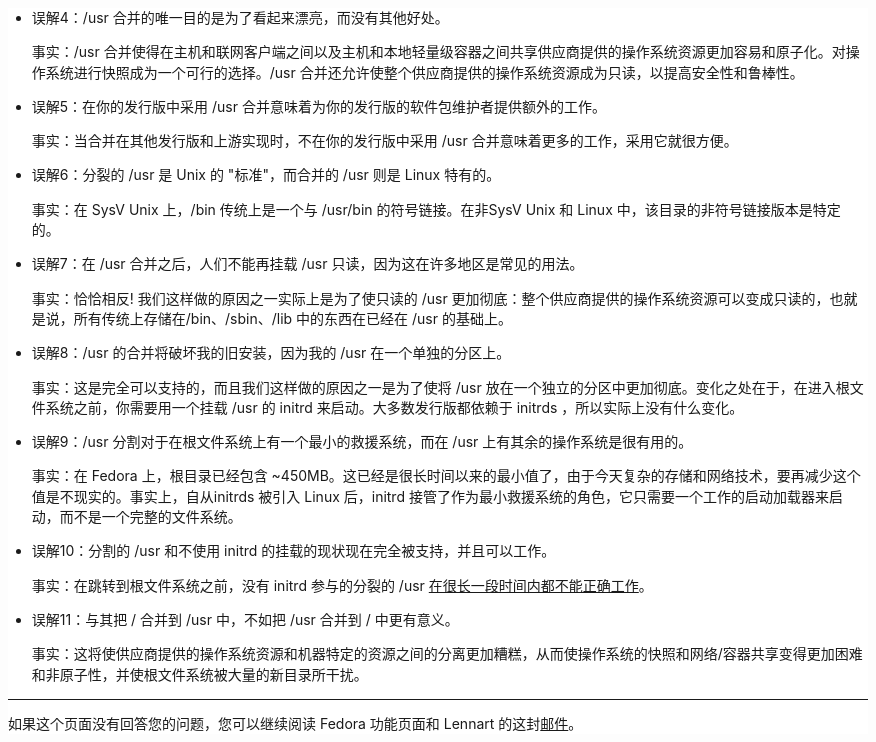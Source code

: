 * 误解4：/usr 合并的唯一目的是为了看起来漂亮，而没有其他好处。

  事实：/usr 合并使得在主机和联网客户端之间以及主机和本地轻量级容器之间共享供应商提供的操作系统资源更加容易和原子化。对操作系统进行快照成为一个可行的选择。/usr 合并还允许使整个供应商提供的操作系统资源成为只读，以提高安全性和鲁棒性。

* 误解5：在你的发行版中采用 /usr 合并意味着为你的发行版的软件包维护者提供额外的工作。

  事实：当合并在其他发行版和上游实现时，不在你的发行版中采用 /usr 合并意味着更多的工作，采用它就很方便。

* 误解6：分裂的 /usr 是 Unix 的 "标准"，而合并的 /usr 则是 Linux 特有的。

  事实：在 SysV Unix 上，/bin 传统上是一个与 /usr/bin 的符号链接。在非SysV Unix 和 Linux 中，该目录的非符号链接版本是特定的。

* 误解7：在 /usr 合并之后，人们不能再挂载 /usr 只读，因为这在许多地区是常见的用法。

  事实：恰恰相反! 我们这样做的原因之一实际上是为了使只读的 /usr 更加彻底：整个供应商提供的操作系统资源可以变成只读的，也就是说，所有传统上存储在/bin、/sbin、/lib 中的东西在已经在 /usr 的基础上。

* 误解8：/usr 的合并将破坏我的旧安装，因为我的 /usr 在一个单独的分区上。

  事实：这是完全可以支持的，而且我们这样做的原因之一是为了使将 /usr 放在一个独立的分区中更加彻底。变化之处在于，在进入根文件系统之前，你需要用一个挂载 /usr 的 initrd 来启动。大多数发行版都依赖于 initrds ，所以实际上没有什么变化。

* 误解9：/usr 分割对于在根文件系统上有一个最小的救援系统，而在 /usr 上有其余的操作系统是很有用的。

  事实：在 Fedora 上，根目录已经包含 ~450MB。这已经是很长时间以来的最小值了，由于今天复杂的存储和网络技术，要再减少这个值是不现实的。事实上，自从initrds 被引入 Linux 后，initrd 接管了作为最小救援系统的角色，它只需要一个工作的启动加载器来启动，而不是一个完整的文件系统。

* 误解10：分割的 /usr 和不使用 initrd 的挂载的现状现在完全被支持，并且可以工作。

  事实：在跳转到根文件系统之前，没有 initrd 参与的分裂的 /usr [在很长一段时间内都不能正确工作](http://freedesktop.org/wiki/Software/systemd/separate-usr-is-broken)。

* 误解11：与其把 / 合并到 /usr 中，不如把 /usr 合并到 / 中更有意义。

  事实：这将使供应商提供的操作系统资源和机器特定的资源之间的分离更加糟糕，从而使操作系统的快照和网络/容器共享变得更加困难和非原子性，并使根文件系统被大量的新目录所干扰。

------
如果这个页面没有回答您的问题，您可以继续阅读 Fedora 功能页面和 Lennart 的这封[邮件](http://thread.gmane.org/gmane.linux.redhat.fedora.devel/155511/focus=155792)。

